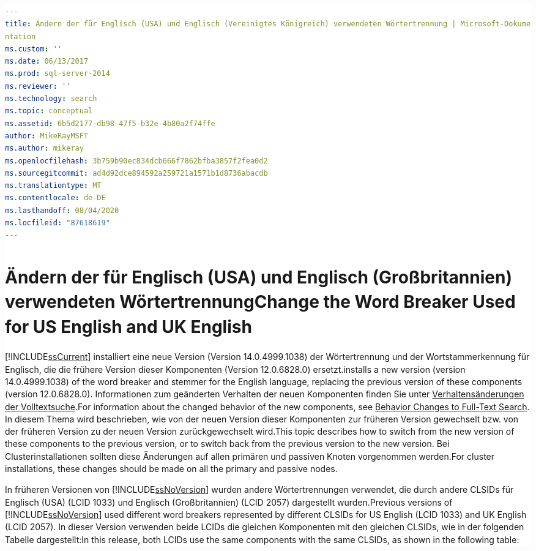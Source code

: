```yaml
---
title: Ändern der für Englisch (USA) und Englisch (Vereinigtes Königreich) verwendeten Wörtertrennung | Microsoft-Dokumentation
ms.custom: ''
ms.date: 06/13/2017
ms.prod: sql-server-2014
ms.reviewer: ''
ms.technology: search
ms.topic: conceptual
ms.assetid: 6b5d2177-db98-47f5-b32e-4b80a2f74ffe
author: MikeRayMSFT
ms.author: mikeray
ms.openlocfilehash: 3b759b90ec834dcb666f7862bfba3857f2fea0d2
ms.sourcegitcommit: ad4d92dce894592a259721a1571b1d8736abacdb
ms.translationtype: MT
ms.contentlocale: de-DE
ms.lasthandoff: 08/04/2020
ms.locfileid: "87618619"
---
```

# <a name="change-the-word-breaker-used-for-us-english-and-uk-english"></a><span data-ttu-id="c076c-102">Ändern der für Englisch (USA) und Englisch (Großbritannien) verwendeten Wörtertrennung</span><span class="sxs-lookup"><span data-stu-id="c076c-102">Change the Word Breaker Used for US English and UK English</span></span>
  [!INCLUDE[ssCurrent](../../includes/sscurrent-md.md)] <span data-ttu-id="c076c-103">installiert eine neue Version (Version 14.0.4999.1038) der Wörtertrennung und der Wortstammerkennung für Englisch, die die frühere Version dieser Komponenten (Version 12.0.6828.0) ersetzt.</span><span class="sxs-lookup"><span data-stu-id="c076c-103">installs a new version (version 14.0.4999.1038) of the word breaker and stemmer for the English language, replacing the previous version of these components (version 12.0.6828.0).</span></span> <span data-ttu-id="c076c-104">Informationen zum geänderten Verhalten der neuen Komponenten finden Sie unter [Verhaltensänderungen der Volltextsuche](full-text-search.md).</span><span class="sxs-lookup"><span data-stu-id="c076c-104">For information about the changed behavior of the new components, see [Behavior Changes to Full-Text Search](full-text-search.md).</span></span> <span data-ttu-id="c076c-105">In diesem Thema wird beschrieben, wie von der neuen Version dieser Komponenten zur früheren Version gewechselt bzw. von der früheren Version zu der neuen Version zurückgewechselt wird.</span><span class="sxs-lookup"><span data-stu-id="c076c-105">This topic describes how to switch from the new version of these components to the previous version, or to switch back from the previous version to the new version.</span></span> <span data-ttu-id="c076c-106">Bei Clusterinstallationen sollten diese Änderungen auf allen primären und passiven Knoten vorgenommen werden.</span><span class="sxs-lookup"><span data-stu-id="c076c-106">For cluster installations, these changes should be made on all the primary and passive nodes.</span></span>  
  
 <span data-ttu-id="c076c-107">In früheren Versionen von [!INCLUDE[ssNoVersion](../../includes/ssnoversion-md.md)] wurden andere Wörtertrennungen verwendet, die durch andere CLSIDs für Englisch (USA) (LCID 1033) und Englisch (Großbritannien) (LCID 2057) dargestellt wurden.</span><span class="sxs-lookup"><span data-stu-id="c076c-107">Previous versions of [!INCLUDE[ssNoVersion](../../includes/ssnoversion-md.md)] used different word breakers represented by different CLSIDs for US English (LCID 1033) and UK English (LCID 2057).</span></span> <span data-ttu-id="c076c-108">In dieser Version verwenden beide LCIDs die gleichen Komponenten mit den gleichen CLSIDs, wie in der folgenden Tabelle dargestellt:</span><span class="sxs-lookup"><span data-stu-id="c076c-108">In this release, both LCIDs use the same components with the same CLSIDs, as shown in the following table:</span></span>  
  